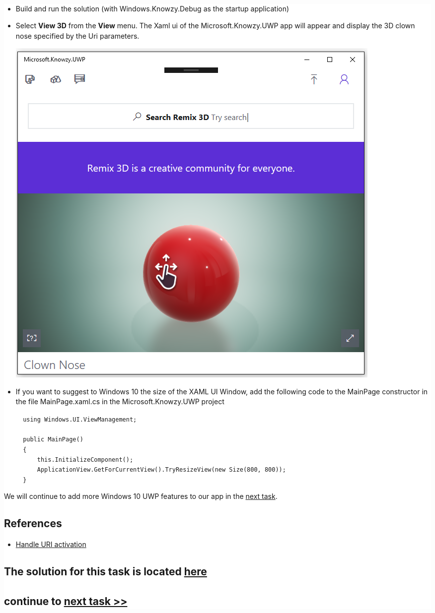 * Build and run the solution (with Windows.Knowzy.Debug as the startup application)

* Select **View 3D** from the **View** menu. The Xaml ui of the Microsoft.Knowzy.UWP app will appear and display the 3D clown nose specified by the Uri parameters.

    ![Knowzy XAML UI](images/221-xaml-ui.png)

* If you want to suggest to Windows 10 the size of the XAML UI Window, add the following code to the MainPage constructor in the file MainPage.xaml.cs in the Microsoft.Knowzy.UWP project

        using Windows.UI.ViewManagement;

        public MainPage()
        {
            this.InitializeComponent();
            ApplicationView.GetForCurrentView().TryResizeView(new Size(800, 800));
        }
    
We will continue to add more Windows 10 UWP features to our app in the [next task](222_Share.md).

## References    

* [Handle URI activation](https://docs.microsoft.com/en-us/windows/uwp/launch-resume/handle-uri-activation)

## The solution for this task is located [here](https://github.com/Knowzy/KnowzyAppsFinal/tree/master/stories/2/2.2.1)

## continue to [next task >> ](222_Share.md)
